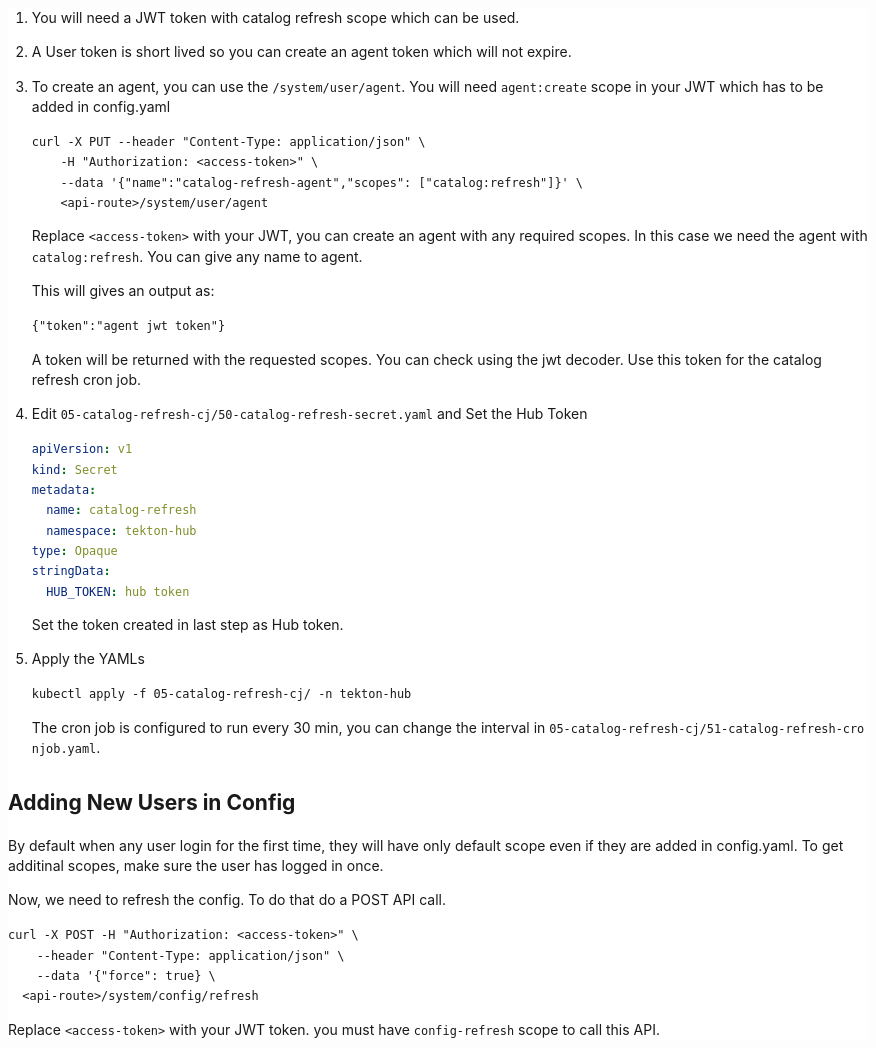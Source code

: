 1. You will need a JWT token with catalog refresh scope which can be used.

2. A User token is short lived so you can create an agent token which will not expire.

3. To create an agent, you can use the `/system/user/agent`. You will need `agent:create` scope in your JWT which has to be added in config.yaml

   ```
   curl -X PUT --header "Content-Type: application/json" \
       -H "Authorization: <access-token>" \
       --data '{"name":"catalog-refresh-agent","scopes": ["catalog:refresh"]}' \
       <api-route>/system/user/agent
   ```

   Replace `<access-token>` with your JWT, you can create an agent with any required scopes. In this case we need the agent with `catalog:refresh`. You can give any name to agent.

   This will gives an output as:

   ```
   {"token":"agent jwt token"}
   ```

   A token will be returned with the requested scopes. You can check using the jwt decoder. Use this token for the catalog refresh cron job.

4. Edit `05-catalog-refresh-cj/50-catalog-refresh-secret.yaml` and Set the Hub Token

   ```yaml
   apiVersion: v1
   kind: Secret
   metadata:
     name: catalog-refresh
     namespace: tekton-hub
   type: Opaque
   stringData:
     HUB_TOKEN: hub token
   ```
    Set the token created in last step as Hub token.

4. Apply the YAMLs 

    ```
    kubectl apply -f 05-catalog-refresh-cj/ -n tekton-hub
    ```
    The cron job is configured to run every 30 min, you can change the interval in `05-catalog-refresh-cj/51-catalog-refresh-cronjob.yaml`.
    
## Adding New Users in Config

By default when any user login for the first time, they will have only default scope even if they are added in config.yaml. To get additinal scopes, make sure the user has logged in once.

Now, we need to refresh the config. To do that do a POST API call.

```
curl -X POST -H "Authorization: <access-token>" \
    --header "Content-Type: application/json" \
    --data '{"force": true} \
  <api-route>/system/config/refresh
```
Replace `<access-token>` with your JWT token. you must have `config-refresh` scope to call this API. 


[ko]: https://github.com/google/ko
[kubectl]: https://kubernetes.io/docs/tasks/tools/install-kubectl/
[kind]: https://kind.sigs.k8s.io/docs/user/quick-start/
[minikube]: https://kubernetes.io/docs/tasks/tools/install-minikube/
[openshift]: https://www.openshift.com/try
[docker]: https://docs.docker.com/engine/install/
[podman]: https://podman.io/getting-started/installation
[config-yaml]: https://raw.githubusercontent.com/tektoncd/hub/master/config.yaml